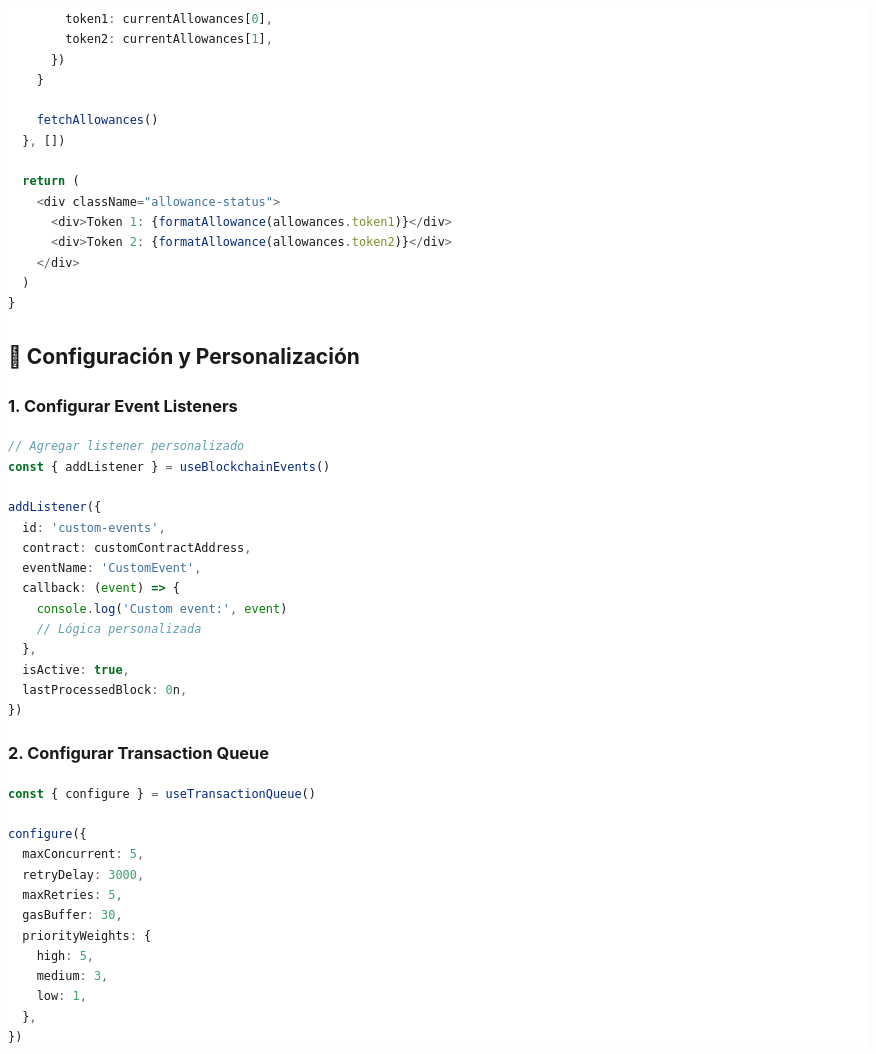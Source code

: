 ```typescript
        token1: currentAllowances[0],
        token2: currentAllowances[1],
      })
    }
    
    fetchAllowances()
  }, [])
  
  return (
    <div className="allowance-status">
      <div>Token 1: {formatAllowance(allowances.token1)}</div>
      <div>Token 2: {formatAllowance(allowances.token2)}</div>
    </div>
  )
}
```

## 🔧 **Configuración y Personalización**

### **1. Configurar Event Listeners**
```typescript
// Agregar listener personalizado
const { addListener } = useBlockchainEvents()

addListener({
  id: 'custom-events',
  contract: customContractAddress,
  eventName: 'CustomEvent',
  callback: (event) => {
    console.log('Custom event:', event)
    // Lógica personalizada
  },
  isActive: true,
  lastProcessedBlock: 0n,
})
```

### **2. Configurar Transaction Queue**
```typescript
const { configure } = useTransactionQueue()

configure({
  maxConcurrent: 5,
  retryDelay: 3000,
  maxRetries: 5,
  gasBuffer: 30,
  priorityWeights: {
    high: 5,
    medium: 3,
    low: 1,
  },
})
```
